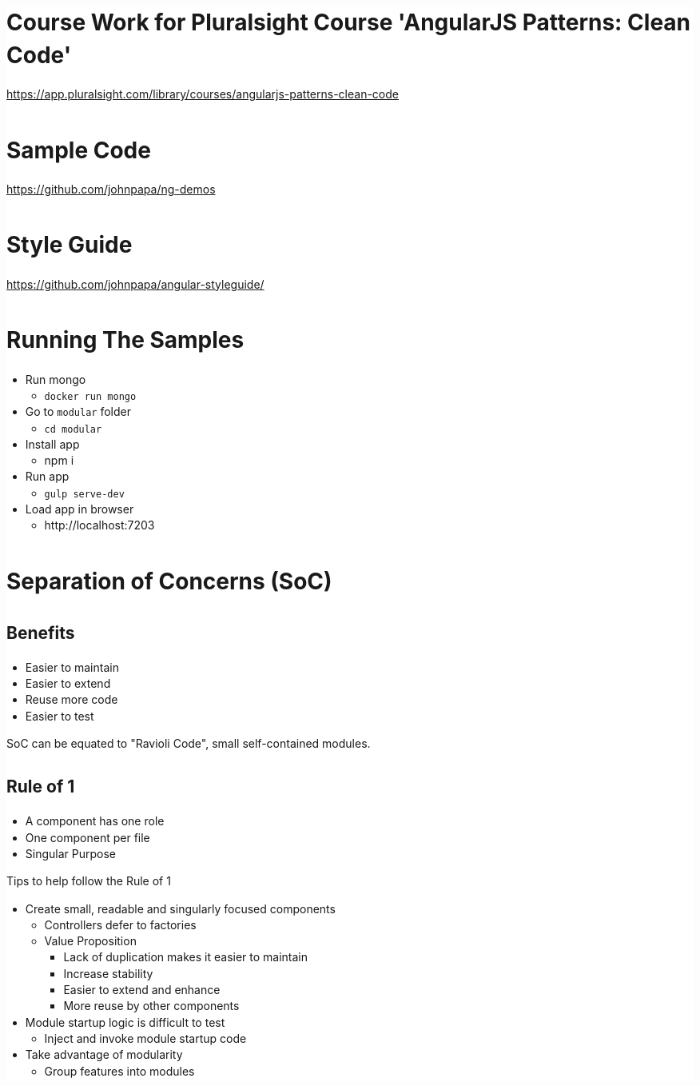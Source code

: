 # Course Work for Pluralsight Course 'AngularJS Patterns: Clean Code'

https://app.pluralsight.com/library/courses/angularjs-patterns-clean-code

# Sample Code

https://github.com/johnpapa/ng-demos

# Style Guide

https://github.com/johnpapa/angular-styleguide/

# Running The Samples

* Run mongo 
  * `docker run mongo`
* Go to `modular` folder
  * `cd modular`
* Install app
  * npm i
* Run app
  * `gulp serve-dev`
* Load app in browser
  * http://localhost:7203

# Separation of Concerns (SoC)

## Benefits

* Easier to maintain
* Easier to extend
* Reuse more code
* Easier to test

SoC can be equated to "Ravioli Code", small self-contained modules.

## Rule of 1

* A component has one role
* One component per file
* Singular Purpose

Tips to help follow the Rule of 1

* Create small, readable and singularly focused components
  * Controllers defer to factories
  * Value Proposition
    * Lack of duplication makes it easier to maintain
    * Increase stability
    * Easier to extend and enhance
    * More reuse by other components
* Module startup logic is difficult to test
  * Inject and invoke module startup code
* Take advantage of modularity
  * Group features into modules
